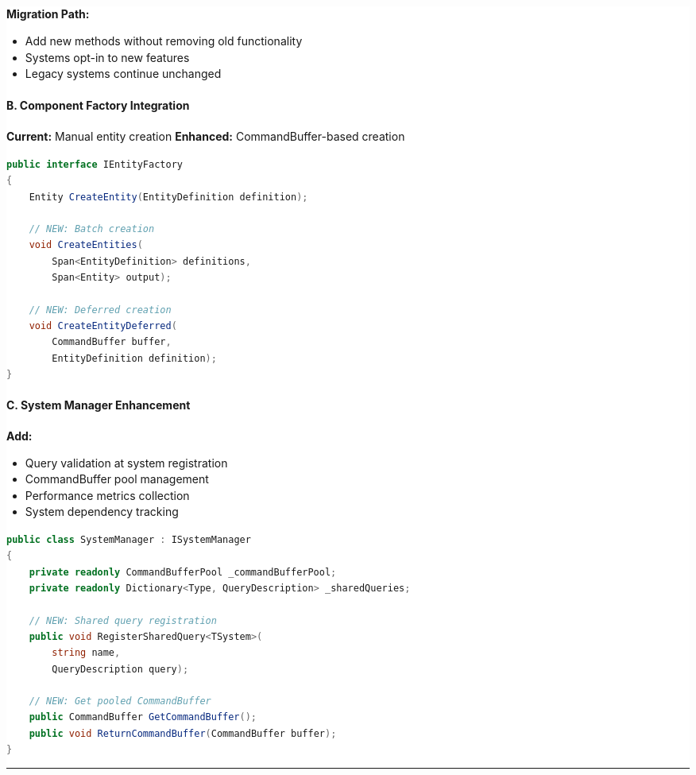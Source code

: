 
**Migration Path:**
- Add new methods without removing old functionality
- Systems opt-in to new features
- Legacy systems continue unchanged

#### B. Component Factory Integration

**Current:** Manual entity creation
**Enhanced:** CommandBuffer-based creation

```csharp
public interface IEntityFactory
{
    Entity CreateEntity(EntityDefinition definition);

    // NEW: Batch creation
    void CreateEntities(
        Span<EntityDefinition> definitions,
        Span<Entity> output);

    // NEW: Deferred creation
    void CreateEntityDeferred(
        CommandBuffer buffer,
        EntityDefinition definition);
}
```

#### C. System Manager Enhancement

**Add:**
- Query validation at system registration
- CommandBuffer pool management
- Performance metrics collection
- System dependency tracking

```csharp
public class SystemManager : ISystemManager
{
    private readonly CommandBufferPool _commandBufferPool;
    private readonly Dictionary<Type, QueryDescription> _sharedQueries;

    // NEW: Shared query registration
    public void RegisterSharedQuery<TSystem>(
        string name,
        QueryDescription query);

    // NEW: Get pooled CommandBuffer
    public CommandBuffer GetCommandBuffer();
    public void ReturnCommandBuffer(CommandBuffer buffer);
}
```

---
